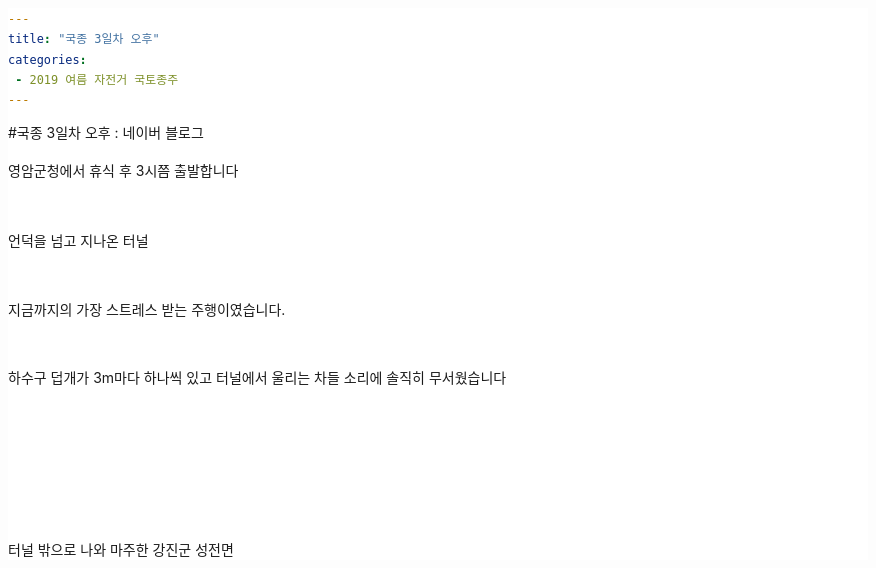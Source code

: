 ```yaml
---
title: "국종 3일차 오후"
categories:
 - 2019 여름 자전거 국토종주
---
```

#국종 3일차 오후 : 네이버 블로그
<div class="wrap_rabbit pcol2 _param(1) _postViewArea221573147474" id="post-view221573147474">
<div class="se-viewer se-theme-default" lang="ko-KR">

<div class="se-main-container">
<div class="se-component se-text se-l-default" id="SE-037cfa23-9956-11e9-8068-e9db12962730">
<div class="se-component-content">
<div class="se-section se-section-text se-l-default">
<div class="se-module se-module-text"><p class="se-text-paragraph se-text-paragraph-align-" id="SE-5c625521-99fb-11e9-bdc1-5df2d5ab871a" style="line-height:1.8;"><span class="se-fs- se-ff-" id="SE-7d0b15a2-99fb-11e9-bdc1-c9a1bc77b4fb" style="">영암군청에서 휴식 후 3시쯤 출발합니다</span></p><p class="se-text-paragraph se-text-paragraph-align-" id="SE-5c625522-99fb-11e9-bdc1-a779c032110c" style=""><span class="se-fs- se-ff-" id="SE-7d0b15a3-99fb-11e9-bdc1-c36e6cfb1bcb" style="">​</span></p><p class="se-text-paragraph se-text-paragraph-align-" id="SE-5c625523-99fb-11e9-bdc1-a93f74714908" style=""><span class="se-fs- se-ff-" id="SE-7d0b15a4-99fb-11e9-bdc1-092cc6a117b0" style="">언덕을 넘고 지나온 터널</span></p><p class="se-text-paragraph se-text-paragraph-align-" id="SE-5c625524-99fb-11e9-bdc1-a9928d4e0685" style=""><span class="se-fs- se-ff-" id="SE-7d0b3cb5-99fb-11e9-bdc1-8b4c53b0b385" style="">​</span></p><p class="se-text-paragraph se-text-paragraph-align-" id="SE-5c625525-99fb-11e9-bdc1-1138a1875e7b" style=""><span class="se-fs- se-ff-" id="SE-7d0b3cb6-99fb-11e9-bdc1-051ec7da2848" style="">지금까지의 가장 스트레스 받는 주행이였습니다.</span></p><p class="se-text-paragraph se-text-paragraph-align-" id="SE-5c625526-99fb-11e9-bdc1-a3270e3b9b31" style=""><span class="se-fs- se-ff-" id="SE-7d0b3cb7-99fb-11e9-bdc1-4f48f6eba3ca" style="">​</span></p><p class="se-text-paragraph se-text-paragraph-align-" id="SE-428da7f0-996f-11e9-9685-93c36e1423f2" style=""><span class="se-fs- se-ff-" id="SE-7d0b3cb8-99fb-11e9-bdc1-3b9506cf7acb" style="">하수구 덥개가 3m마다 하나씩 있고 터널에서 울리는 차들 소리에 솔직히 무서웠습니다</span></p></div>
</div>
</div>
</div> <div class="se-component se-image se-l-default" id="SE-036b1fae-9956-11e9-8068-d1d205d3aba1">
<div class="se-component-content se-component-content-fit">
<div class="se-section se-section-image se-l-default se-section-align-">
<a class="se-module se-module-image __se_image_link __se_link" data-linkdata='{"id" : "SE-036b1fae-9956-11e9-8068-d1d205d3aba1", "src" : "https://postfiles.pstatic.net/MjAxOTA2MjhfMjcx/MDAxNTYxNjkzMDM0NDcy.l-quGT1JwIIGxAyPz_Y_Uin9BOIhYjKx1R1leryiI7sg.KT520oWvY2XlvwfWRoVpSzN0rs7MI4hRet1BJmvdlZQg.JPEG.dls32208/20190625_155038.jpg", "linkUse" : "false", "link" : ""}' data-linktype="img" href="#" onclick="return false;" style=" ">
<img alt="" class="se-image-resource" data-height="506" data-lazy-src="https://postfiles.pstatic.net/MjAxOTA2MjhfMjcx/MDAxNTYxNjkzMDM0NDcy.l-quGT1JwIIGxAyPz_Y_Uin9BOIhYjKx1R1leryiI7sg.KT520oWvY2XlvwfWRoVpSzN0rs7MI4hRet1BJmvdlZQg.JPEG.dls32208/20190625_155038.jpg?type=w966" data-width="900" src="https://raw.githubusercontent.com/rage147-OwO/rage147-OwO.github.io/master/_images/images/2023-01-18국종 3일차 오후/0.jpg">
</a> </div>
</div>
</div> <div class="se-component se-text se-l-default" id="SE-160a8bbc-996f-11e9-9685-97e1ffcd7a2b">
<div class="se-component-content">
<div class="se-section se-section-text se-l-default">
<div class="se-module se-module-text"><p class="se-text-paragraph se-text-paragraph-align-" id="SE-5c68bdc9-99fb-11e9-bdc1-fd25f363cdce" style=""><span class="se-fs- se-ff-" id="SE-7d0bb1e9-99fb-11e9-bdc1-3da0af767cb5" style="">​</span></p><p class="se-text-paragraph se-text-paragraph-align-" id="SE-5c68bdca-99fb-11e9-bdc1-9ff06bee9251" style=""><span class="se-fs- se-ff-" id="SE-7d0bb1ea-99fb-11e9-bdc1-e7debb0528d5" style="">​</span></p><p class="se-text-paragraph se-text-paragraph-align-" id="SE-5c68bdcb-99fb-11e9-bdc1-8fb2cfc1bc90" style=""><span class="se-fs- se-ff-" id="SE-7d0bb1eb-99fb-11e9-bdc1-55ba646f286f" style="">​</span></p><p class="se-text-paragraph se-text-paragraph-align-" id="SE-428e1d28-996f-11e9-9685-e5753f962ffa" style=""><span class="se-fs- se-ff-" id="SE-7d0bb1ec-99fb-11e9-bdc1-71d3e39d568e" style="">터널 밖으로 나와 마주한 강진군 성전면</span></p></div>
</div>
</div>
</div> <div class="se-component se-image se-l-default" id="SE-036b46bf-9956-11e9-8068-ffdb5d1bf169">
<div class="se-component-content se-component-content-fit">
<div class="se-section se-section-image se-l-default se-section-align-">
